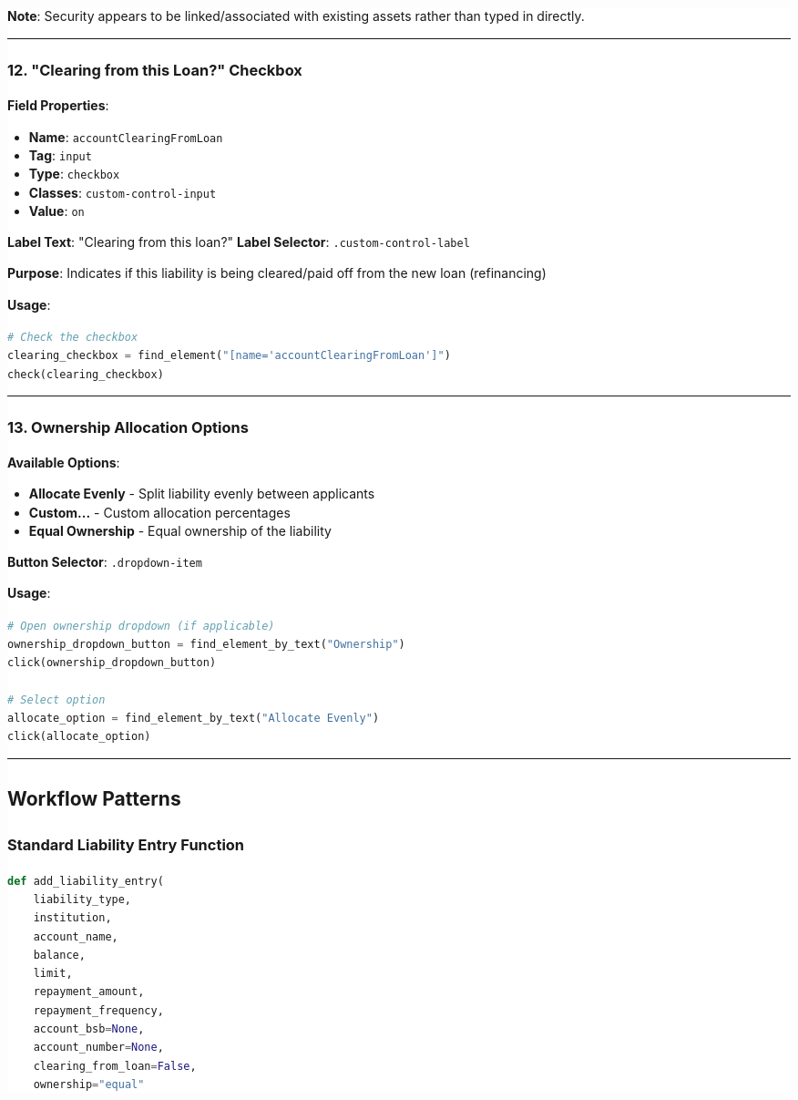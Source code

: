 **Note**: Security appears to be linked/associated with existing assets rather than typed in directly.

---

### 12. "Clearing from this Loan?" Checkbox

**Field Properties**:
- **Name**: `accountClearingFromLoan`
- **Tag**: `input`
- **Type**: `checkbox`
- **Classes**: `custom-control-input`
- **Value**: `on`

**Label Text**: "Clearing from this loan?"
**Label Selector**: `.custom-control-label`

**Purpose**: Indicates if this liability is being cleared/paid off from the new loan (refinancing)

**Usage**:
```python
# Check the checkbox
clearing_checkbox = find_element("[name='accountClearingFromLoan']")
check(clearing_checkbox)
```

---

### 13. Ownership Allocation Options

**Available Options**:
- **Allocate Evenly** - Split liability evenly between applicants
- **Custom...** - Custom allocation percentages
- **Equal Ownership** - Equal ownership of the liability

**Button Selector**: `.dropdown-item`

**Usage**:
```python
# Open ownership dropdown (if applicable)
ownership_dropdown_button = find_element_by_text("Ownership")
click(ownership_dropdown_button)

# Select option
allocate_option = find_element_by_text("Allocate Evenly")
click(allocate_option)
```

---

## Workflow Patterns

### Standard Liability Entry Function

```python
def add_liability_entry(
    liability_type,
    institution,
    account_name,
    balance,
    limit,
    repayment_amount,
    repayment_frequency,
    account_bsb=None,
    account_number=None,
    clearing_from_loan=False,
    ownership="equal"
```